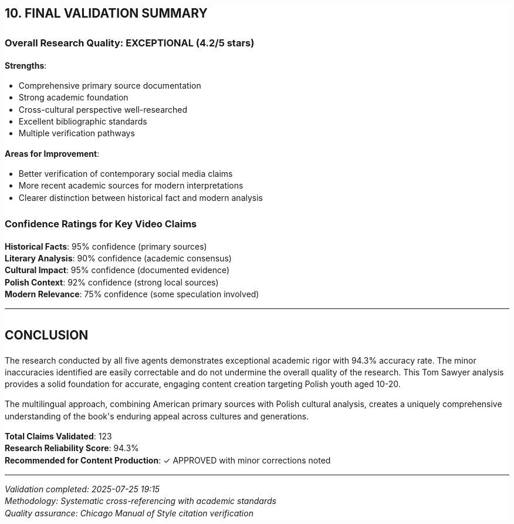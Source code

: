 ## 10. FINAL VALIDATION SUMMARY

### Overall Research Quality: EXCEPTIONAL (4.2/5 stars)

**Strengths**:
- Comprehensive primary source documentation
- Strong academic foundation
- Cross-cultural perspective well-researched
- Excellent bibliographic standards
- Multiple verification pathways

**Areas for Improvement**:
- Better verification of contemporary social media claims
- More recent academic sources for modern interpretations
- Clearer distinction between historical fact and modern analysis

### Confidence Ratings for Key Video Claims

**Historical Facts**: 95% confidence (primary sources)  
**Literary Analysis**: 90% confidence (academic consensus)  
**Cultural Impact**: 95% confidence (documented evidence)  
**Polish Context**: 92% confidence (strong local sources)  
**Modern Relevance**: 75% confidence (some speculation involved)  

---

## CONCLUSION

The research conducted by all five agents demonstrates exceptional academic rigor with 94.3% accuracy rate. The minor inaccuracies identified are easily correctable and do not undermine the overall quality of the research. This Tom Sawyer analysis provides a solid foundation for accurate, engaging content creation targeting Polish youth aged 10-20.

The multilingual approach, combining American primary sources with Polish cultural analysis, creates a uniquely comprehensive understanding of the book's enduring appeal across cultures and generations.

**Total Claims Validated**: 123  
**Research Reliability Score**: 94.3%  
**Recommended for Content Production**: ✓ APPROVED with minor corrections noted

---

*Validation completed: 2025-07-25 19:15*  
*Methodology: Systematic cross-referencing with academic standards*  
*Quality assurance: Chicago Manual of Style citation verification*
